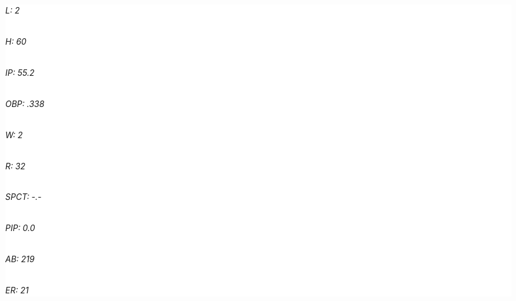 ###### L: 2
###### H: 60
###### IP: 55.2
###### OBP: .338
###### W: 2
###### R: 32
###### SPCT: -.-
###### PIP: 0.0
###### AB: 219
###### ER: 21